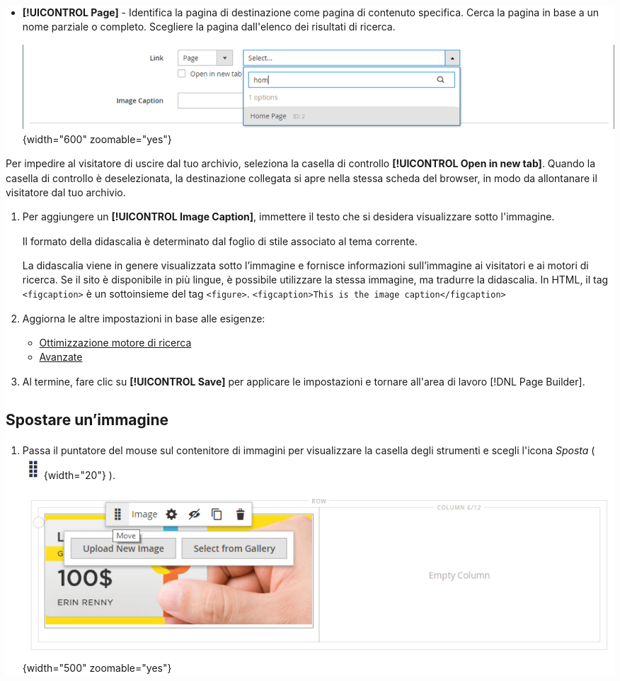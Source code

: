    - **[!UICONTROL Page]** - Identifica la pagina di destinazione come pagina di contenuto specifica. Cerca la pagina in base a un nome parziale o completo. Scegliere la pagina dall&#39;elenco dei risultati di ricerca.

     ![Scelta di una pagina da collegare](./assets/pb-media-image-settings-image-link-page-results.png){width="600" zoomable="yes"}

   Per impedire al visitatore di uscire dal tuo archivio, seleziona la casella di controllo **[!UICONTROL Open in new tab]**. Quando la casella di controllo è deselezionata, la destinazione collegata si apre nella stessa scheda del browser, in modo da allontanare il visitatore dal tuo archivio.

1. Per aggiungere un **[!UICONTROL Image Caption]**, immettere il testo che si desidera visualizzare sotto l&#39;immagine.

   Il formato della didascalia è determinato dal foglio di stile associato al tema corrente.

   La didascalia viene in genere visualizzata sotto l’immagine e fornisce informazioni sull’immagine ai visitatori e ai motori di ricerca. Se il sito è disponibile in più lingue, è possibile utilizzare la stessa immagine, ma tradurre la didascalia. In HTML, il tag `<figcaption>` è un sottoinsieme del tag `<figure>`. `<figcaption>This is the image caption</figcaption>`

1. Aggiorna le altre impostazioni in base alle esigenze:

   - [Ottimizzazione motore di ricerca](#search-engine-optimization)
   - [Avanzate](#advanced)

1. Al termine, fare clic su **[!UICONTROL Save]** per applicare le impostazioni e tornare all&#39;area di lavoro [!DNL Page Builder].

## Spostare un’immagine

1. Passa il puntatore del mouse sul contenitore di immagini per visualizzare la casella degli strumenti e scegli l&#39;icona _Sposta_ (![Sposta icona](./assets/pb-icon-move.png){width="20"} ).

   ![Spostamento di un&#39;immagine](./assets/pb-media-image-column1-move-giftcard.png){width="500" zoomable="yes"}
